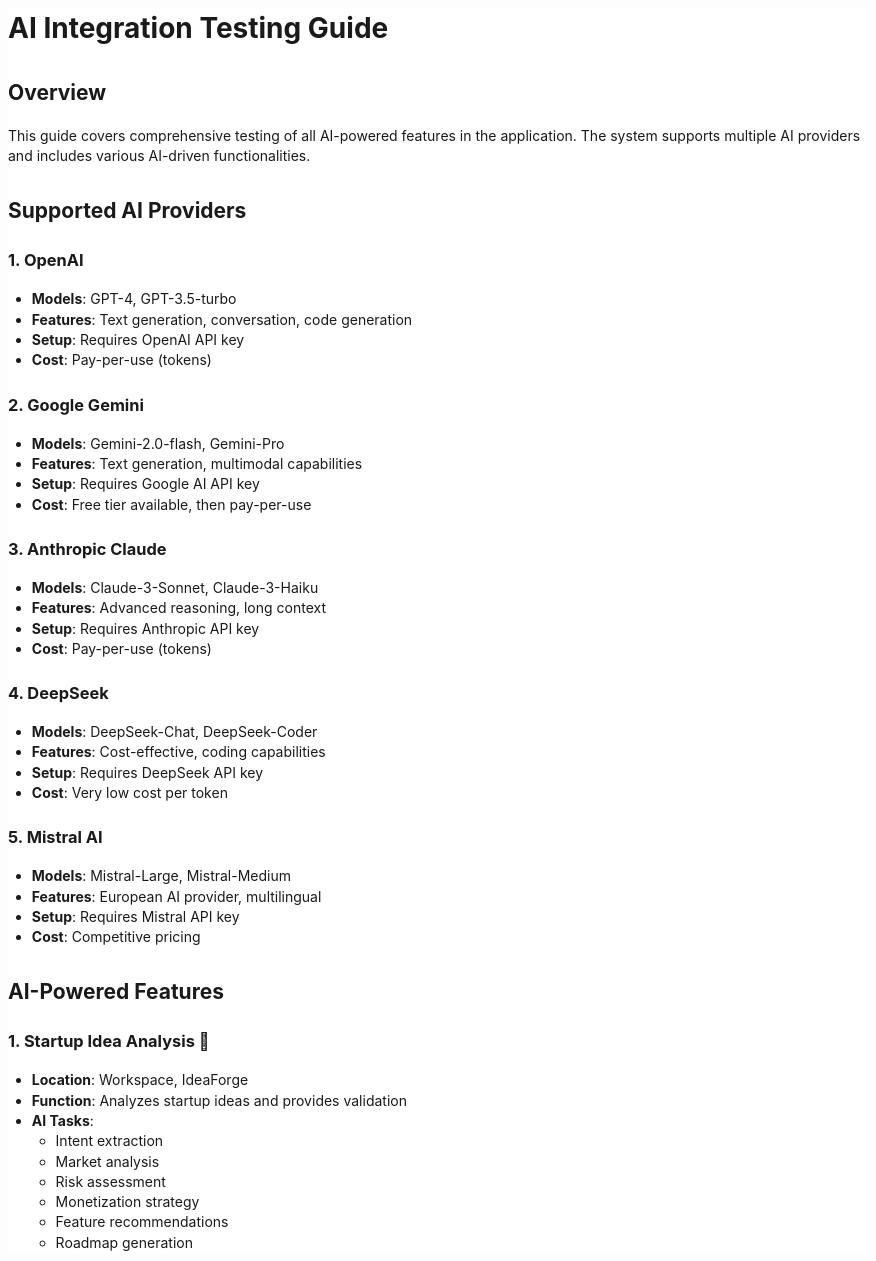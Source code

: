 # AI Integration Testing Guide

## Overview

This guide covers comprehensive testing of all AI-powered features in the application. The system supports multiple AI providers and includes various AI-driven functionalities.

## Supported AI Providers

### 1. **OpenAI** 
- **Models**: GPT-4, GPT-3.5-turbo
- **Features**: Text generation, conversation, code generation
- **Setup**: Requires OpenAI API key
- **Cost**: Pay-per-use (tokens)

### 2. **Google Gemini**
- **Models**: Gemini-2.0-flash, Gemini-Pro
- **Features**: Text generation, multimodal capabilities
- **Setup**: Requires Google AI API key
- **Cost**: Free tier available, then pay-per-use

### 3. **Anthropic Claude**
- **Models**: Claude-3-Sonnet, Claude-3-Haiku
- **Features**: Advanced reasoning, long context
- **Setup**: Requires Anthropic API key
- **Cost**: Pay-per-use (tokens)

### 4. **DeepSeek**
- **Models**: DeepSeek-Chat, DeepSeek-Coder
- **Features**: Cost-effective, coding capabilities
- **Setup**: Requires DeepSeek API key
- **Cost**: Very low cost per token

### 5. **Mistral AI**
- **Models**: Mistral-Large, Mistral-Medium
- **Features**: European AI provider, multilingual
- **Setup**: Requires Mistral API key
- **Cost**: Competitive pricing

## AI-Powered Features

### 1. **Startup Idea Analysis** 🚀
- **Location**: Workspace, IdeaForge
- **Function**: Analyzes startup ideas and provides validation
- **AI Tasks**:
  - Intent extraction
  - Market analysis
  - Risk assessment
  - Monetization strategy
  - Feature recommendations
  - Roadmap generation
